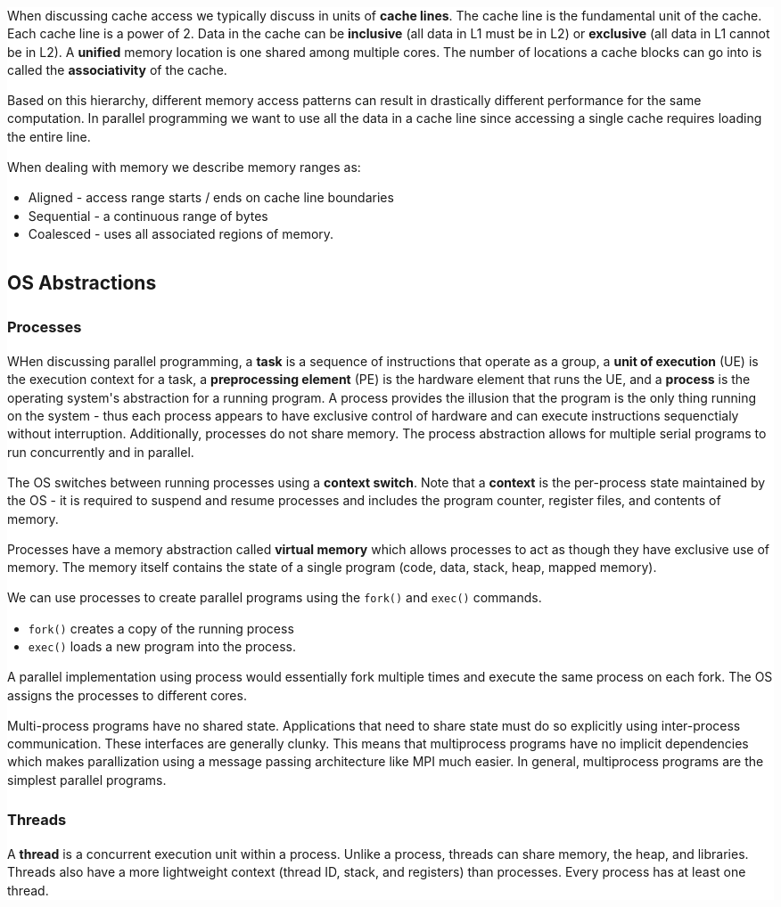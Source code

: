 When discussing cache access we typically discuss in units of __cache lines__. The cache line
is the fundamental unit of the cache. Each cache line is a power of 2. Data in the cache can
be __inclusive__ (all data in L1 must be in L2) or __exclusive__ (all data in L1 cannot be in 
L2). A __unified__ memory location is one shared among multiple cores. The number of locations
a cache blocks can go into is called the __associativity__ of the cache. 

Based on this hierarchy, different memory access patterns can result in
drastically different performance for the same computation. In parallel
programming we want to use all the data in a cache line since accessing 
a single cache requires loading the entire line. 

When dealing with memory we describe memory ranges as:

- Aligned - access range starts / ends on cache line boundaries 
- Sequential - a continuous range of bytes 
- Coalesced - uses all associated regions of memory. 

## OS Abstractions

### Processes
WHen discussing parallel programming, a __task__ is a sequence of instructions 
that operate as a group, a __unit of execution__ (UE) is the execution context for a task, 
a __preprocessing element__ (PE) is the hardware element that runs the UE, and a 
__process__ is the operating system's abstraction for a running program. A process
provides the illusion that the program is the only thing running on the system - thus each 
process appears to have exclusive control of hardware and can execute instructions sequenctialy
without interruption. Additionally, processes do not share memory. The process abstraction 
allows for multiple serial programs to run concurrently and in parallel. 

The OS switches between running processes using a __context switch__. Note that a __context__
is the per-process state maintained by the OS - it is required to suspend and resume
processes and includes the program counter, register files, and contents of memory. 

Processes have a memory abstraction called __virtual memory__ which allows processes 
to act as though they have exclusive use of memory. The memory itself contains the
state of a single program (code, data, stack, heap, mapped memory).

We can use processes to create parallel programs using the `fork()` and `exec()` commands.

- `fork()` creates a copy of the running process 
- `exec()` loads a new program into the process. 

A parallel implementation using process would essentially fork multiple 
times and execute the same process on each fork. The OS assigns the 
processes to different cores. 

Multi-process programs have no shared state. Applications that need to share state must
do so explicitly using inter-process communication. These interfaces are generally clunky. 
This means that multiprocess programs have no implicit dependencies which makes parallization
using a message passing architecture like MPI much easier. In general, multiprocess programs
are the simplest parallel programs. 
 
### Threads
A __thread__ is a concurrent execution unit within a process. Unlike a process, threads 
can share memory, the heap, and libraries. Threads also have a more lightweight context 
(thread ID, stack, and registers) than processes. Every process has at least one thread. 
